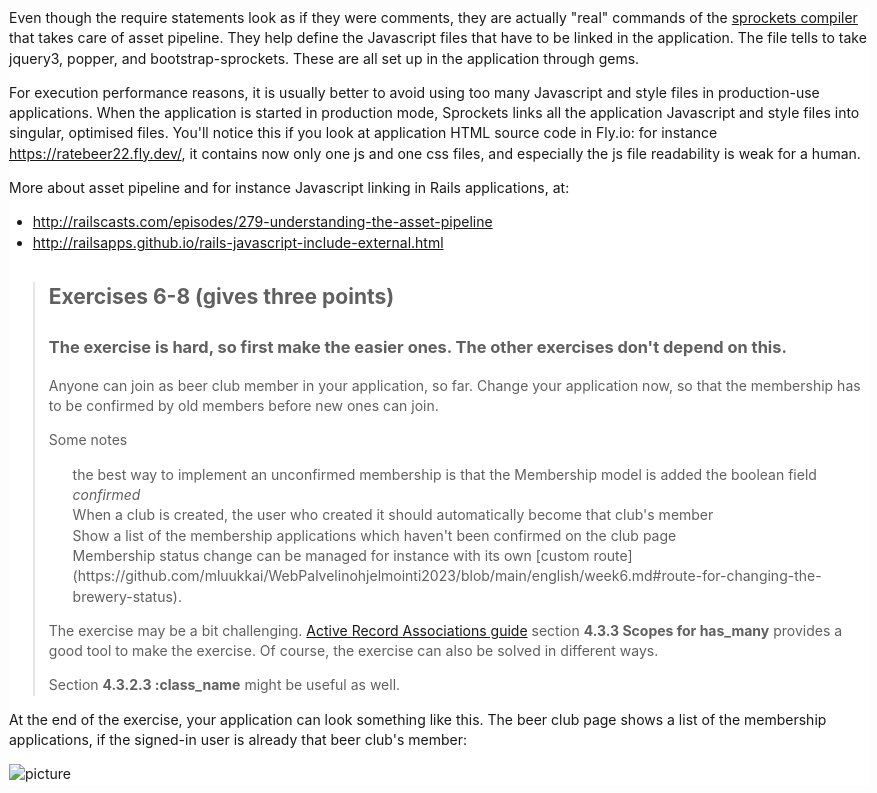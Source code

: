Even though the require statements look as if they were comments, they are actually "real" commands of the  [sprockets compiler](https://github.com/sstephenson/sprockets) that takes care of asset pipeline. They help define the Javascript files that have to be linked in the application. The file tells to take jquery3, popper, and bootstrap-sprockets. These are all set up in the application through gems.

For execution performance reasons, it is usually better to avoid using too many Javascript and style files in production-use applications. When the application is started in production mode, Sprockets links all the application Javascript and style files into singular, optimised files. You'll notice this if you look at application HTML source code in Fly.io: for instance https://ratebeer22.fly.dev/, it contains now only one js and one css files, and especially the js file readability is weak for a human.

More about asset pipeline and for instance Javascript linking in Rails applications, at:

- http://railscasts.com/episodes/279-understanding-the-asset-pipeline
- http://railsapps.github.io/rails-javascript-include-external.html

<blockquote>

## Exercises 6-8 (gives three points)

### The exercise is hard, so first make the easier ones. The other exercises don't depend on this.</h3>

Anyone can join as beer club member in your application, so far. Change your application now, so that the membership has to be confirmed by old members before new ones can join.

Some notes

<ul class="task-list">
<li>the best way to implement an unconfirmed membership is that the Membership model is added the boolean field <em>confirmed</em>
</li>
<li>When a club is created, the user who created it should automatically become that club's member</li>
<li>Show a list of the membership applications which haven't been confirmed on the club page</li>
<li>Membership status change can be managed for instance with its own [custom route](https://github.com/mluukkai/WebPalvelinohjelmointi2023/blob/main/english/week6.md#route-for-changing-the-brewery-status).</li>
</ul>

The exercise may be a bit challenging. [Active Record Associations guide](http://guides.rubyonrails.org/association_basics.html) section **4.3.3 Scopes for has_many**  provides a good tool to make the exercise. Of course, the exercise can also be solved in different ways.

Section **4.3.2.3 :class_name** might be useful as well.
</blockquote>

At the end of the exercise, your application can look something like this. The beer club page shows a list of the membership applications, if the signed-in user is already that beer club's member:

![picture](https://raw.githubusercontent.com/mluukkai/WebPalvelinohjelmointi2023/main/images/ratebeer-w6-6.png)

